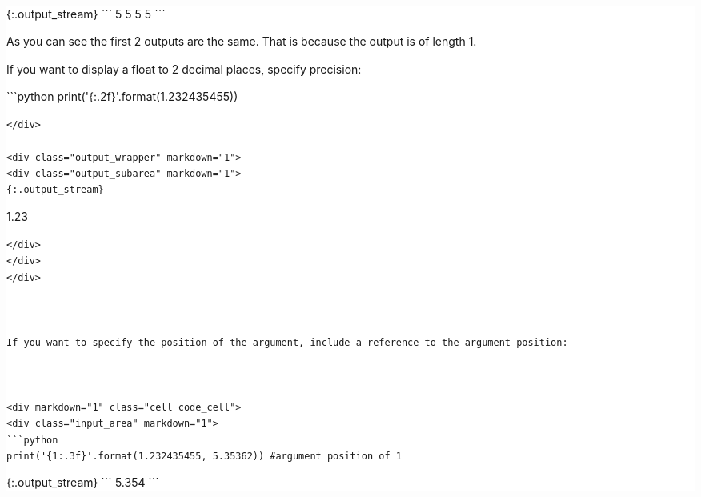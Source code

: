 <div class="output_wrapper" markdown="1">
<div class="output_subarea" markdown="1">
{:.output_stream}
```
5
5
 5
  5
```
</div>
</div>
</div>



As you can see the first 2 outputs are the same. That is because the output is of length 1.



If you want to display a float to 2 decimal places, specify precision:



<div markdown="1" class="cell code_cell">
<div class="input_area" markdown="1">
```python
print('{:.2f}'.format(1.232435455))

```
</div>

<div class="output_wrapper" markdown="1">
<div class="output_subarea" markdown="1">
{:.output_stream}
```
1.23
```
</div>
</div>
</div>



If you want to specify the position of the argument, include a reference to the argument position:



<div markdown="1" class="cell code_cell">
<div class="input_area" markdown="1">
```python
print('{1:.3f}'.format(1.232435455, 5.35362)) #argument position of 1

```
</div>

<div class="output_wrapper" markdown="1">
<div class="output_subarea" markdown="1">
{:.output_stream}
```
5.354
```
</div>
</div>
</div>
